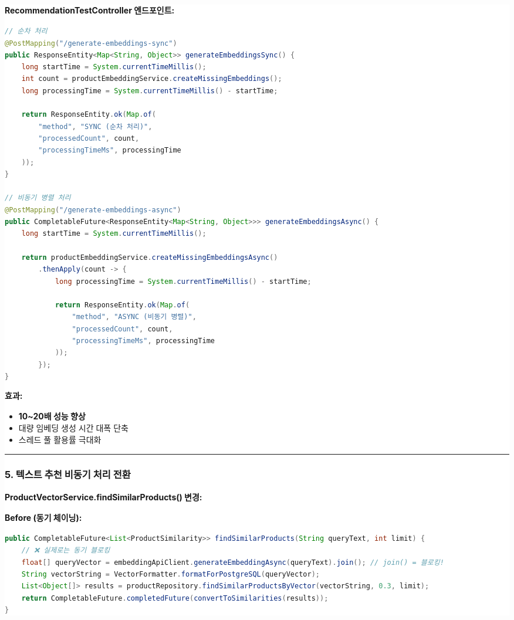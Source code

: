 **RecommendationTestController 엔드포인트:**
```java
// 순차 처리
@PostMapping("/generate-embeddings-sync")
public ResponseEntity<Map<String, Object>> generateEmbeddingsSync() {
    long startTime = System.currentTimeMillis();
    int count = productEmbeddingService.createMissingEmbeddings();
    long processingTime = System.currentTimeMillis() - startTime;

    return ResponseEntity.ok(Map.of(
        "method", "SYNC (순차 처리)",
        "processedCount", count,
        "processingTimeMs", processingTime
    ));
}

// 비동기 병렬 처리
@PostMapping("/generate-embeddings-async")
public CompletableFuture<ResponseEntity<Map<String, Object>>> generateEmbeddingsAsync() {
    long startTime = System.currentTimeMillis();

    return productEmbeddingService.createMissingEmbeddingsAsync()
        .thenApply(count -> {
            long processingTime = System.currentTimeMillis() - startTime;

            return ResponseEntity.ok(Map.of(
                "method", "ASYNC (비동기 병렬)",
                "processedCount", count,
                "processingTimeMs", processingTime
            ));
        });
}
```

**효과:**
- **10~20배 성능 향상**
- 대량 임베딩 생성 시간 대폭 단축
- 스레드 풀 활용률 극대화

---

### 5. 텍스트 추천 비동기 처리 전환

**ProductVectorService.findSimilarProducts() 변경:**

**Before (동기 체이닝):**
```java
public CompletableFuture<List<ProductSimilarity>> findSimilarProducts(String queryText, int limit) {
    // ❌ 실제로는 동기 블로킹
    float[] queryVector = embeddingApiClient.generateEmbeddingAsync(queryText).join(); // join() = 블로킹!
    String vectorString = VectorFormatter.formatForPostgreSQL(queryVector);
    List<Object[]> results = productRepository.findSimilarProductsByVector(vectorString, 0.3, limit);
    return CompletableFuture.completedFuture(convertToSimilarities(results));
}
```
